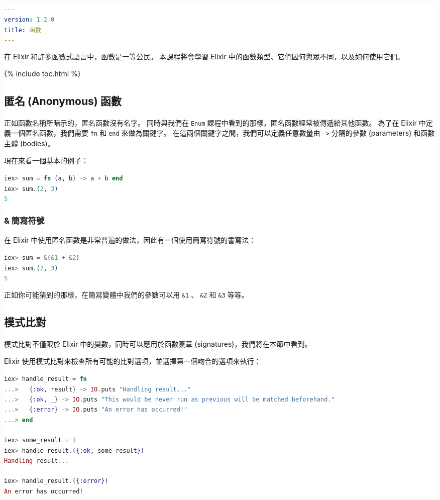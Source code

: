 ```yaml
---
version: 1.2.0
title: 函數
---
```


在 Elixir 和許多函數式語言中，函數是一等公民。
本課程將會學習 Elixir 中的函數類型、它們因何與眾不同，以及如何使用它們。

{% include toc.html %}

## 匿名 (Anonymous) 函數

正如函數名稱所暗示的，匿名函數沒有名字。
同時與我們在 `Enum` 課程中看到的那樣，匿名函數經常被傳遞給其他函數。
為了在 Elixir 中定義一個匿名函數，我們需要 `fn` 和 `end` 來做為關鍵字。
在這兩個關鍵字之間，我們可以定義任意數量由 `->` 分隔的參數 (parameters) 和函數主體 (bodies)。

現在來看一個基本的例子：

```elixir
iex> sum = fn (a, b) -> a + b end
iex> sum.(2, 3)
5
```

###  & 簡寫符號

在 Elixir 中使用匿名函數是非常普遍的做法，因此有一個使用簡寫符號的書寫法：

```elixir
iex> sum = &(&1 + &2)
iex> sum.(2, 3)
5
```

正如你可能猜到的那樣，在簡寫變體中我們的參數可以用 `&1` 、 `&2` 和 `&3` 等等。

## 模式比對

模式比對不僅限於 Elixir 中的變數，同時可以應用於函數簽章 (signatures)，我們將在本節中看到。

Elixir 使用模式比對來檢查所有可能的比對選項，並選擇第一個吻合的選項來執行：

```elixir
iex> handle_result = fn
...>   {:ok, result} -> IO.puts "Handling result..."
...>   {:ok, _} -> IO.puts "This would be never run as previous will be matched beforehand."
...>   {:error} -> IO.puts "An error has occurred!"
...> end

iex> some_result = 1
iex> handle_result.({:ok, some_result})
Handling result...

iex> handle_result.({:error})
An error has occurred!
```
